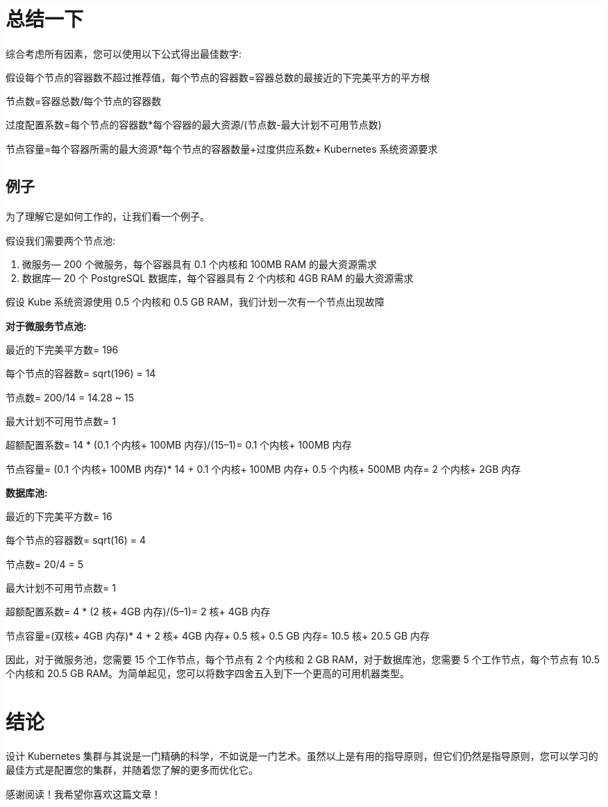 # 总结一下

综合考虑所有因素，您可以使用以下公式得出最佳数字:

假设每个节点的容器数不超过推荐值，每个节点的容器数=容器总数的最接近的下完美平方的平方根

节点数=容器总数/每个节点的容器数

过度配置系数=每个节点的容器数*每个容器的最大资源/(节点数-最大计划不可用节点数)

节点容量=每个容器所需的最大资源*每个节点的容器数量+过度供应系数+ Kubernetes 系统资源要求

## 例子

为了理解它是如何工作的，让我们看一个例子。

假设我们需要两个节点池:

1.  微服务— 200 个微服务，每个容器具有 0.1 个内核和 100MB RAM 的最大资源需求
2.  数据库— 20 个 PostgreSQL 数据库，每个容器具有 2 个内核和 4GB RAM 的最大资源需求

假设 Kube 系统资源使用 0.5 个内核和 0.5 GB RAM，我们计划一次有一个节点出现故障

**对于微服务节点池:**

最近的下完美平方数= 196

每个节点的容器数= sqrt(196) = 14

节点数= 200/14 = 14.28 ~ 15

最大计划不可用节点数= 1

超额配置系数= 14 * (0.1 个内核+ 100MB 内存)/(15–1)= 0.1 个内核+ 100MB 内存

节点容量= (0.1 个内核+ 100MB 内存)* 14 + 0.1 个内核+ 100MB 内存+ 0.5 个内核+ 500MB 内存= 2 个内核+ 2GB 内存

**数据库池:**

最近的下完美平方数= 16

每个节点的容器数= sqrt(16) = 4

节点数= 20/4 = 5

最大计划不可用节点数= 1

超额配置系数= 4 * (2 核+ 4GB 内存)/(5–1)= 2 核+ 4GB 内存

节点容量=(双核+ 4GB 内存)* 4 + 2 核+ 4GB 内存+ 0.5 核+ 0.5 GB 内存= 10.5 核+ 20.5 GB 内存

因此，对于微服务池，您需要 15 个工作节点，每个节点有 2 个内核和 2 GB RAM，对于数据库池，您需要 5 个工作节点，每个节点有 10.5 个内核和 20.5 GB RAM。为简单起见，您可以将数字四舍五入到下一个更高的可用机器类型。

# 结论

设计 Kubernetes 集群与其说是一门精确的科学，不如说是一门艺术。虽然以上是有用的指导原则，但它们仍然是指导原则，您可以学习的最佳方式是配置您的集群，并随着您了解的更多而优化它。

感谢阅读！我希望你喜欢这篇文章！